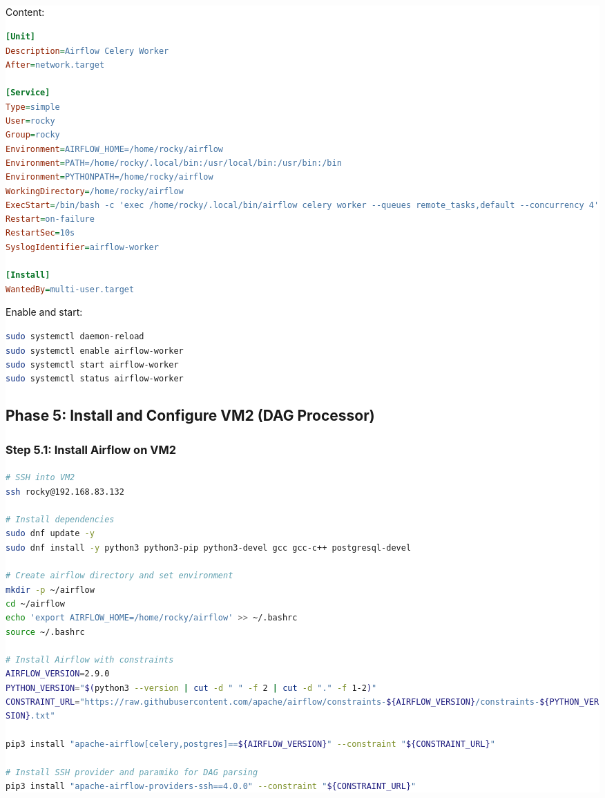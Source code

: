 Content:
```ini
[Unit]
Description=Airflow Celery Worker
After=network.target

[Service]
Type=simple
User=rocky
Group=rocky
Environment=AIRFLOW_HOME=/home/rocky/airflow
Environment=PATH=/home/rocky/.local/bin:/usr/local/bin:/usr/bin:/bin
Environment=PYTHONPATH=/home/rocky/airflow
WorkingDirectory=/home/rocky/airflow
ExecStart=/bin/bash -c 'exec /home/rocky/.local/bin/airflow celery worker --queues remote_tasks,default --concurrency 4'
Restart=on-failure
RestartSec=10s
SyslogIdentifier=airflow-worker

[Install]
WantedBy=multi-user.target
```

Enable and start:
```bash
sudo systemctl daemon-reload
sudo systemctl enable airflow-worker
sudo systemctl start airflow-worker
sudo systemctl status airflow-worker
```

## Phase 5: Install and Configure VM2 (DAG Processor)

### Step 5.1: Install Airflow on VM2

```bash
# SSH into VM2
ssh rocky@192.168.83.132

# Install dependencies
sudo dnf update -y
sudo dnf install -y python3 python3-pip python3-devel gcc gcc-c++ postgresql-devel

# Create airflow directory and set environment
mkdir -p ~/airflow
cd ~/airflow
echo 'export AIRFLOW_HOME=/home/rocky/airflow' >> ~/.bashrc
source ~/.bashrc

# Install Airflow with constraints
AIRFLOW_VERSION=2.9.0
PYTHON_VERSION="$(python3 --version | cut -d " " -f 2 | cut -d "." -f 1-2)"
CONSTRAINT_URL="https://raw.githubusercontent.com/apache/airflow/constraints-${AIRFLOW_VERSION}/constraints-${PYTHON_VERSION}.txt"

pip3 install "apache-airflow[celery,postgres]==${AIRFLOW_VERSION}" --constraint "${CONSTRAINT_URL}"

# Install SSH provider and paramiko for DAG parsing
pip3 install "apache-airflow-providers-ssh==4.0.0" --constraint "${CONSTRAINT_URL}"
```
